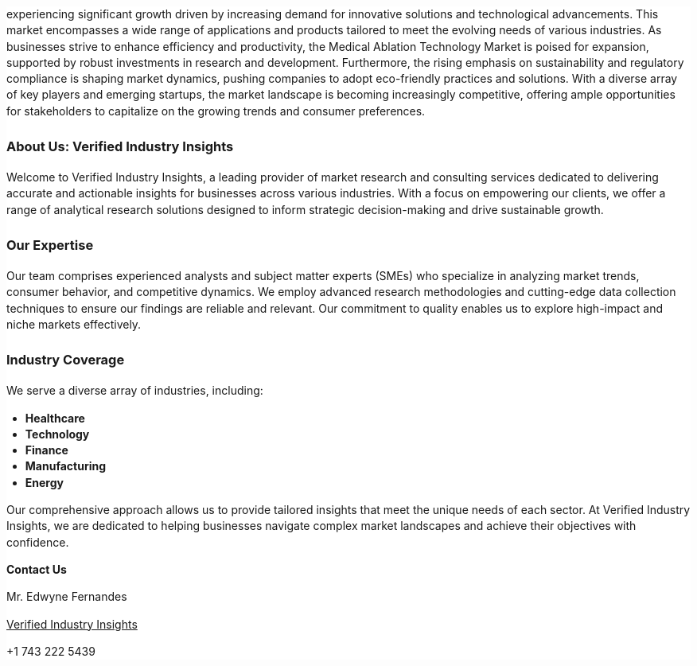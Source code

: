 experiencing significant growth driven by increasing demand for innovative solutions and technological advancements. This market encompasses a wide range of applications and products tailored to meet the evolving needs of various industries. As businesses strive to enhance efficiency and productivity, the Medical Ablation Technology Market is poised for expansion, supported by robust investments in research and development. Furthermore, the rising emphasis on sustainability and regulatory compliance is shaping market dynamics, pushing companies to adopt eco-friendly practices and solutions. With a diverse array of key players and emerging startups, the market landscape is becoming increasingly competitive, offering ample opportunities for stakeholders to capitalize on the growing trends and consumer preferences.</p><h3>About Us: Verified Industry Insights</h3><p>Welcome to Verified Industry Insights, a leading provider of market research and consulting services dedicated to delivering accurate and actionable insights for businesses across various industries. With a focus on empowering our clients, we offer a range of analytical research solutions designed to inform strategic decision-making and drive sustainable growth.</p><h3>Our Expertise</h3><p>Our team comprises experienced analysts and subject matter experts (SMEs) who specialize in analyzing market trends, consumer behavior, and competitive dynamics. We employ advanced research methodologies and cutting-edge data collection techniques to ensure our findings are reliable and relevant. Our commitment to quality enables us to explore high-impact and niche markets effectively.</p><h3>Industry Coverage</h3><p>We serve a diverse array of industries, including:</p><ul><li><strong>Healthcare</strong></li><li><strong>Technology</strong></li><li><strong>Finance</strong></li><li><strong>Manufacturing</strong></li><li><strong>Energy</strong></li></ul><p>Our comprehensive approach allows us to provide tailored insights that meet the unique needs of each sector. At Verified Industry Insights, we are dedicated to helping businesses navigate complex market landscapes and achieve their objectives with confidence.</p><p><strong>Contact Us</strong></p><p>Mr. Edwyne Fernandes</p><p><a href="https://www.verifiedindustryinsights.com/">Verified Industry Insights</a></p><p>+1 743 222 5439</p>
